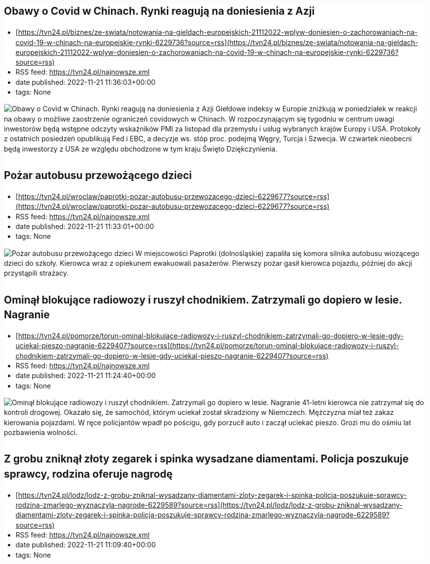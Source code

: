 ## Obawy o Covid w Chinach. Rynki reagują na doniesienia z Azji
 - [https://tvn24.pl/biznes/ze-swiata/notowania-na-gieldach-europejskich-21112022-wplyw-doniesien-o-zachorowaniach-na-covid-19-w-chinach-na-europejskie-rynki-6229736?source=rss](https://tvn24.pl/biznes/ze-swiata/notowania-na-gieldach-europejskich-21112022-wplyw-doniesien-o-zachorowaniach-na-covid-19-w-chinach-na-europejskie-rynki-6229736?source=rss)
 - RSS feed: https://tvn24.pl/najnowsze.xml
 - date published: 2022-11-21 11:36:03+00:00
 - tags: None

<img alt="Obawy o Covid w Chinach. Rynki reagują na doniesienia z Azji" src="https://tvn24.pl/biznes/najnowsze/cdn-zdjecie-qtsnq0-notowania-indeksu-hang-seng-na-ulicach-hong-kongu-6229758/alternates/LANDSCAPE_1280" />
    Giełdowe indeksy w Europie zniżkują w poniedziałek w reakcji na obawy o możliwe zaostrzenie ograniczeń covidowych w Chinach. W rozpoczynającym się tygodniu w centrum uwagi inwestorów będą wstępne odczyty wskaźników PMI za listopad dla przemysłu i usług wybranych krajów Europy i USA. Protokoły z ostatnich posiedzeń opublikują Fed i EBC, a decyzje ws. stóp proc. podejmą Węgry, Turcja i Szwecja. W czwartek nieobecni będą inwestorzy z USA ze względu obchodzone w tym kraju Święto Dziękczynienia.

## Pożar autobusu przewożącego dzieci
 - [https://tvn24.pl/wroclaw/paprotki-pozar-autobusu-przewozacego-dzieci-6229677?source=rss](https://tvn24.pl/wroclaw/paprotki-pozar-autobusu-przewozacego-dzieci-6229677?source=rss)
 - RSS feed: https://tvn24.pl/najnowsze.xml
 - date published: 2022-11-21 11:33:01+00:00
 - tags: None

<img alt="Pożar autobusu przewożącego dzieci" src="https://tvn24.pl/najnowsze/cdn-zdjecie-xrxcfo-splonal-tyl-autobusu-6229539/alternates/LANDSCAPE_1280" />
    W miejscowości Paprotki (dolnośląskie) zapaliła się komora silnika autobusu wiozącego dzieci do szkoły. Kierowca wraz z opiekunem ewakuowali pasażerów. Pierwszy pożar gasił kierowca pojazdu, później do akcji przystąpili strażacy.

## Ominął blokujące radiowozy i ruszył chodnikiem. Zatrzymali go dopiero w lesie. Nagranie
 - [https://tvn24.pl/pomorze/torun-ominal-blokujace-radiowozy-i-ruszyl-chodnikiem-zatrzymali-go-dopiero-w-lesie-gdy-uciekal-pieszo-nagranie-6229407?source=rss](https://tvn24.pl/pomorze/torun-ominal-blokujace-radiowozy-i-ruszyl-chodnikiem-zatrzymali-go-dopiero-w-lesie-gdy-uciekal-pieszo-nagranie-6229407?source=rss)
 - RSS feed: https://tvn24.pl/najnowsze.xml
 - date published: 2022-11-21 11:24:40+00:00
 - tags: None

<img alt="Ominął blokujące radiowozy i ruszył chodnikiem. Zatrzymali go dopiero w lesie. Nagranie" src="https://tvn24.pl/najnowsze/cdn-zdjecie-eaq5r6-ominal-blokujace-radiowozy-i-ruszyl-chodnikiem-zatrzymali-go-dopiero-w-lesie-gdy-uciekal-pieszo-6229757/alternates/LANDSCAPE_1280" />
    41-letni kierowca nie zatrzymał się do kontroli drogowej. Okazało się, że samochód, którym uciekał został skradziony w Niemczech. Mężczyzna miał też zakaz kierowania pojazdami. W ręce policjantów wpadł po pościgu, gdy porzucił auto i zaczął uciekać pieszo. Grozi mu do ośmiu lat pozbawienia wolności.

## Z grobu zniknął złoty zegarek i spinka wysadzane diamentami. Policja poszukuje sprawcy, rodzina oferuje nagrodę
 - [https://tvn24.pl/lodz/lodz-z-grobu-zniknal-wysadzany-diamentami-zloty-zegarek-i-spinka-policja-poszukuje-sprawcy-rodzina-zmarlego-wyznaczyla-nagrode-6229589?source=rss](https://tvn24.pl/lodz/lodz-z-grobu-zniknal-wysadzany-diamentami-zloty-zegarek-i-spinka-policja-poszukuje-sprawcy-rodzina-zmarlego-wyznaczyla-nagrode-6229589?source=rss)
 - RSS feed: https://tvn24.pl/najnowsze.xml
 - date published: 2022-11-21 11:09:40+00:00
 - tags: None
